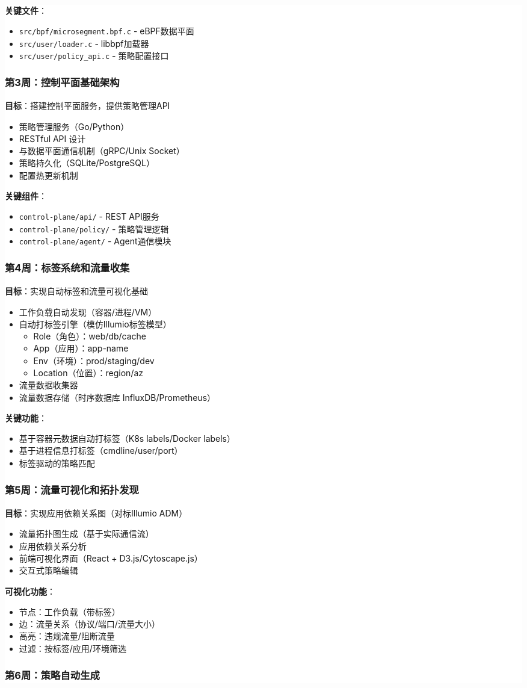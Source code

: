 **关键文件**：
- `src/bpf/microsegment.bpf.c` - eBPF数据平面
- `src/user/loader.c` - libbpf加载器
- `src/user/policy_api.c` - 策略配置接口

### 第3周：控制平面基础架构

**目标**：搭建控制平面服务，提供策略管理API

- 策略管理服务（Go/Python）
- RESTful API 设计
- 与数据平面通信机制（gRPC/Unix Socket）
- 策略持久化（SQLite/PostgreSQL）
- 配置热更新机制

**关键组件**：
- `control-plane/api/` - REST API服务
- `control-plane/policy/` - 策略管理逻辑
- `control-plane/agent/` - Agent通信模块

### 第4周：标签系统和流量收集

**目标**：实现自动标签和流量可视化基础

- 工作负载自动发现（容器/进程/VM）
- 自动打标签引擎（模仿Illumio标签模型）
  - Role（角色）：web/db/cache
  - App（应用）：app-name
  - Env（环境）：prod/staging/dev
  - Location（位置）：region/az
- 流量数据收集器
- 流量数据存储（时序数据库 InfluxDB/Prometheus）

**关键功能**：
- 基于容器元数据自动打标签（K8s labels/Docker labels）
- 基于进程信息打标签（cmdline/user/port）
- 标签驱动的策略匹配

### 第5周：流量可视化和拓扑发现

**目标**：实现应用依赖关系图（对标Illumio ADM）

- 流量拓扑图生成（基于实际通信流）
- 应用依赖关系分析
- 前端可视化界面（React + D3.js/Cytoscape.js）
- 交互式策略编辑

**可视化功能**：
- 节点：工作负载（带标签）
- 边：流量关系（协议/端口/流量大小）
- 高亮：违规流量/阻断流量
- 过滤：按标签/应用/环境筛选

### 第6周：策略自动生成
